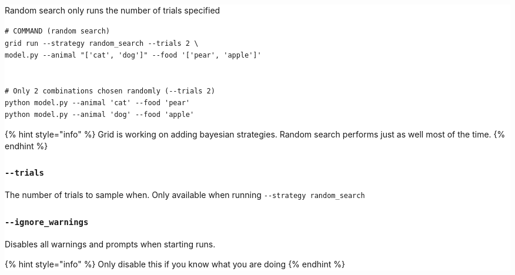 Random search only runs the number of trials specified

```
# COMMAND (random search)
grid run --strategy random_search --trials 2 \ 
model.py --animal "['cat', 'dog']" --food '['pear', 'apple']' 


# Only 2 combinations chosen randomly (--trials 2)
python model.py --animal 'cat' --food 'pear'
python model.py --animal 'dog' --food 'apple'
```

{% hint style="info" %}
Grid is working on adding bayesian strategies. Random search performs just as well most of the time.
{% endhint %}

### `--trials`

The number of trials to sample when. Only available when running `--strategy random_search`

### `--ignore_warnings`

Disables all warnings and prompts when starting runs.

{% hint style="info" %}
Only disable this if you know what you are doing
{% endhint %}
